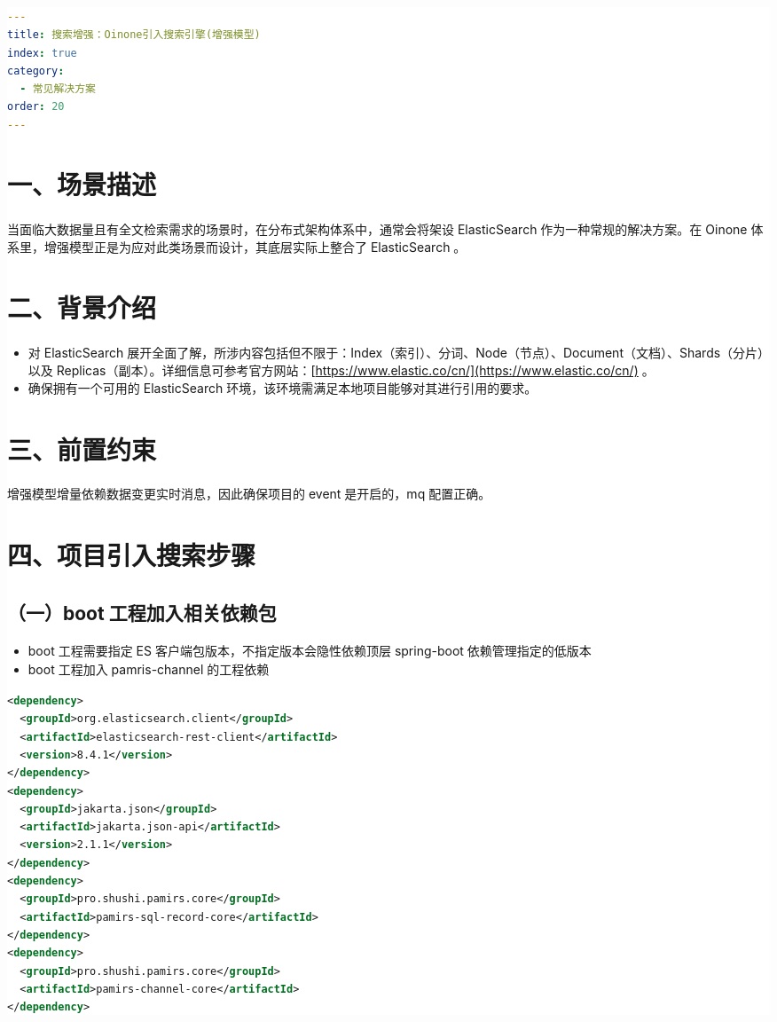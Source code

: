 ```yaml
---
title: 搜索增强：Oinone引入搜索引擎(增强模型)
index: true
category:
  - 常见解决方案
order: 20
---
```


# 一、场景描述
当面临大数据量且有全文检索需求的场景时，在分布式架构体系中，通常会将架设 ElasticSearch 作为一种常规的解决方案。在 Oinone 体系里，增强模型正是为应对此类场景而设计，其底层实际上整合了 ElasticSearch 。

# 二、背景介绍
+ 对 ElasticSearch 展开全面了解，所涉内容包括但不限于：Index（索引）、分词、Node（节点）、Document（文档）、Shards（分片）以及 Replicas（副本）。详细信息可参考官方网站：[https://www.elastic.co/cn/](https://www.elastic.co/cn/) 。
+ 确保拥有一个可用的 ElasticSearch 环境，该环境需满足本地项目能够对其进行引用的要求。

# 三、前置约束
增强模型增量依赖数据变更实时消息，因此确保项目的 event 是开启的，mq 配置正确。

# 四、项目引入搜索步骤
## （一）boot 工程加入相关依赖包
+ boot 工程需要指定 ES 客户端包版本，不指定版本会隐性依赖顶层 spring-boot 依赖管理指定的低版本
+ boot 工程加入 pamris-channel 的工程依赖

```xml
<dependency>
  <groupId>org.elasticsearch.client</groupId>
  <artifactId>elasticsearch-rest-client</artifactId>
  <version>8.4.1</version>
</dependency>
<dependency>
  <groupId>jakarta.json</groupId>
  <artifactId>jakarta.json-api</artifactId>
  <version>2.1.1</version>
</dependency>
<dependency>
  <groupId>pro.shushi.pamirs.core</groupId>
  <artifactId>pamirs-sql-record-core</artifactId>
</dependency>
<dependency>
  <groupId>pro.shushi.pamirs.core</groupId>
  <artifactId>pamirs-channel-core</artifactId>
</dependency>

```
